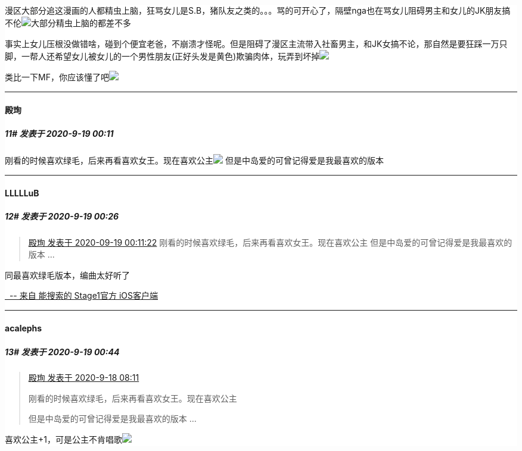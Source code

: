 漫区大部分追这漫画的人都精虫上脑，狂骂女儿是S.B，猪队友之类的。。。骂的可开心了，隔壁nga也在骂女儿阻碍男主和女儿的JK朋友搞不伦<img src="https://static.saraba1st.com/image/smiley/face2017/100.png" referrerpolicy="no-referrer">大部分精虫上脑的都差不多


事实上女儿压根没做错啥，碰到个便宜老爸，不崩溃才怪呢。但是阻碍了漫区主流带入社畜男主，和JK女搞不论，那自然是要狂踩一万只脚，一帮人还希望女儿被女儿的一个男性朋友(正好头发是黄色)欺骗肉体，玩弄到坏掉<img src="https://static.saraba1st.com/image/smiley/face2017/068.png" referrerpolicy="no-referrer">


类比一下MF，你应该懂了吧<img src="https://static.saraba1st.com/image/smiley/face2017/067.png" referrerpolicy="no-referrer">







-----

####  殿珣  
##### 11#       发表于 2020-9-19 00:11




刚看的时候喜欢绿毛，后来再看喜欢女王。现在喜欢公主<img src="https://static.saraba1st.com/image/smiley/face2017/037.png" referrerpolicy="no-referrer">
但是中岛爱的可曾记得爱是我最喜欢的版本







-----

####  LLLLLuB  
##### 12#       发表于 2020-9-19 00:26



<blockquote><a href="httphttps://bbs.saraba1st.com/2b/forum.php?mod=redirect&amp;goto=findpost&amp;pid=48782354&amp;ptid=1960636" target="_blank">殿珣 发表于 2020-09-19 00:11:22</a>
刚看的时候喜欢绿毛，后来再看喜欢女王。现在喜欢公主
但是中岛爱的可曾记得爱是我最喜欢的版本 ...</blockquote>同最喜欢绿毛版本，编曲太好听了

[  -- 来自 能搜索的 Stage1官方 iOS客户端](https://itunes.apple.com/fi/app/saraba1st/id1221237470?mt=8)







-----

####  acalephs  
##### 13#       发表于 2020-9-19 00:44



<blockquote><a href="httphttps://bbs.saraba1st.com/2b/forum.php?mod=redirect&amp;goto=findpost&amp;pid=48782354&amp;ptid=1960636" target="_blank">殿珣 发表于 2020-9-18 08:11</a>

刚看的时候喜欢绿毛，后来再看喜欢女王。现在喜欢公主

但是中岛爱的可曾记得爱是我最喜欢的版本 ...</blockquote>
喜欢公主+1，可是公主不肯唱歌<img src="https://static.saraba1st.com/image/smiley/face2017/068.png" referrerpolicy="no-referrer">
